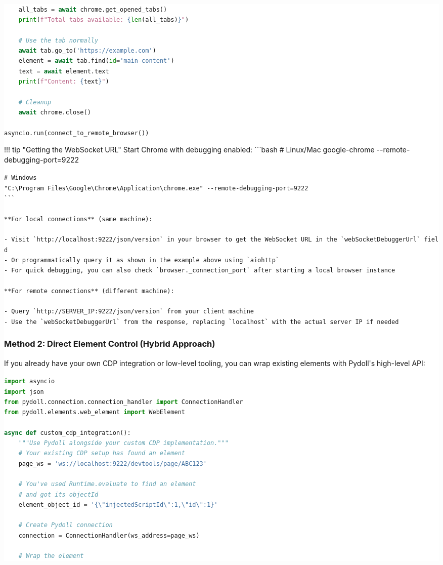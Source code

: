 ```python
    all_tabs = await chrome.get_opened_tabs()
    print(f"Total tabs available: {len(all_tabs)}")
    
    # Use the tab normally
    await tab.go_to('https://example.com')
    element = await tab.find(id='main-content')
    text = await element.text
    print(f"Content: {text}")
    
    # Cleanup
    await chrome.close()

asyncio.run(connect_to_remote_browser())
```

!!! tip "Getting the WebSocket URL"
    Start Chrome with debugging enabled:
    ```bash
    # Linux/Mac
    google-chrome --remote-debugging-port=9222
    
    # Windows
    "C:\Program Files\Google\Chrome\Application\chrome.exe" --remote-debugging-port=9222
    ```
    
    **For local connections** (same machine):
    
    - Visit `http://localhost:9222/json/version` in your browser to get the WebSocket URL in the `webSocketDebuggerUrl` field
    - Or programmatically query it as shown in the example above using `aiohttp`
    - For quick debugging, you can also check `browser._connection_port` after starting a local browser instance
    
    **For remote connections** (different machine):
    
    - Query `http://SERVER_IP:9222/json/version` from your client machine
    - Use the `webSocketDebuggerUrl` from the response, replacing `localhost` with the actual server IP if needed

### Method 2: Direct Element Control (Hybrid Approach)

If you already have your own CDP integration or low-level tooling, you can wrap existing elements with Pydoll's high-level API:

```python
import asyncio
import json
from pydoll.connection.connection_handler import ConnectionHandler
from pydoll.elements.web_element import WebElement

async def custom_cdp_integration():
    """Use Pydoll alongside your custom CDP implementation."""
    # Your existing CDP setup has found an element
    page_ws = 'ws://localhost:9222/devtools/page/ABC123'
    
    # You've used Runtime.evaluate to find an element
    # and got its objectId
    element_object_id = '{\"injectedScriptId\":1,\"id\":1}'
    
    # Create Pydoll connection
    connection = ConnectionHandler(ws_address=page_ws)
    
    # Wrap the element
```